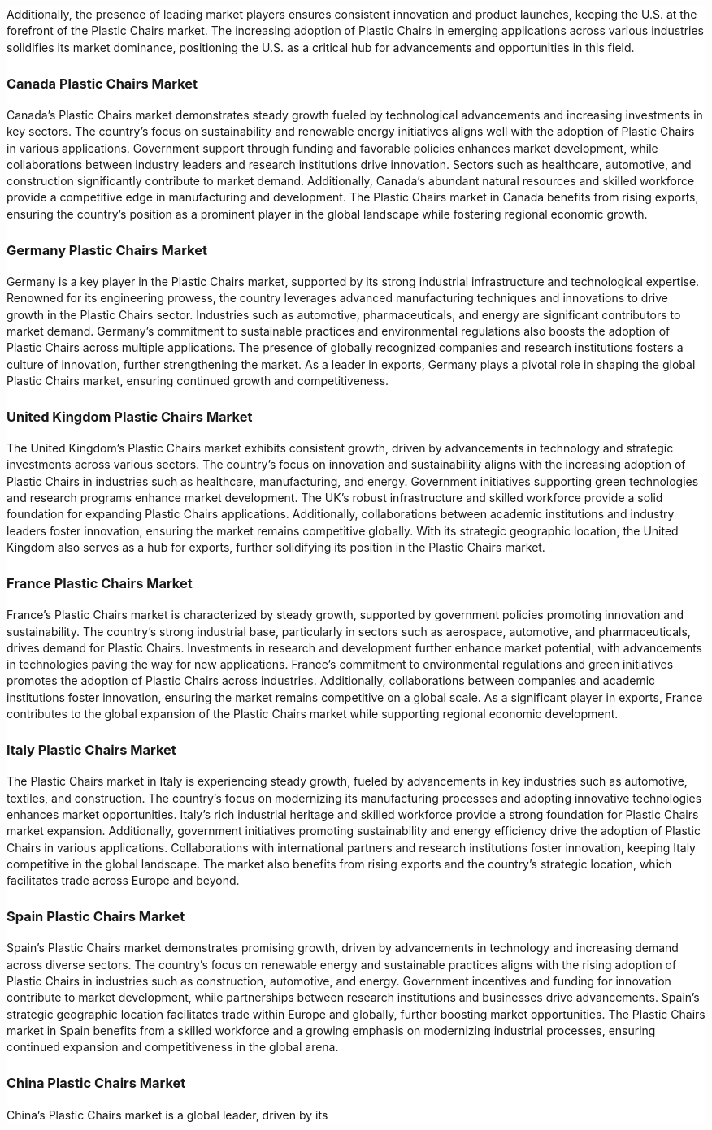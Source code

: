 Additionally, the presence of leading market players ensures consistent innovation and product launches, keeping the U.S. at the forefront of the Plastic Chairs market. The increasing adoption of Plastic Chairs in emerging applications across various industries solidifies its market dominance, positioning the U.S. as a critical hub for advancements and opportunities in this field.</p><h3>Canada Plastic Chairs Market</h3><p>Canada&rsquo;s Plastic Chairs market demonstrates steady growth fueled by technological advancements and increasing investments in key sectors. The country&rsquo;s focus on sustainability and renewable energy initiatives aligns well with the adoption of Plastic Chairs in various applications. Government support through funding and favorable policies enhances market development, while collaborations between industry leaders and research institutions drive innovation. Sectors such as healthcare, automotive, and construction significantly contribute to market demand. Additionally, Canada&rsquo;s abundant natural resources and skilled workforce provide a competitive edge in manufacturing and development. The Plastic Chairs market in Canada benefits from rising exports, ensuring the country&rsquo;s position as a prominent player in the global landscape while fostering regional economic growth.</p><h3>Germany Plastic Chairs Market</h3><p>Germany is a key player in the Plastic Chairs market, supported by its strong industrial infrastructure and technological expertise. Renowned for its engineering prowess, the country leverages advanced manufacturing techniques and innovations to drive growth in the Plastic Chairs sector. Industries such as automotive, pharmaceuticals, and energy are significant contributors to market demand. Germany&rsquo;s commitment to sustainable practices and environmental regulations also boosts the adoption of Plastic Chairs across multiple applications. The presence of globally recognized companies and research institutions fosters a culture of innovation, further strengthening the market. As a leader in exports, Germany plays a pivotal role in shaping the global Plastic Chairs market, ensuring continued growth and competitiveness.</p><h3>United Kingdom Plastic Chairs Market</h3><p>The United Kingdom&rsquo;s Plastic Chairs market exhibits consistent growth, driven by advancements in technology and strategic investments across various sectors. The country&rsquo;s focus on innovation and sustainability aligns with the increasing adoption of Plastic Chairs in industries such as healthcare, manufacturing, and energy. Government initiatives supporting green technologies and research programs enhance market development. The UK&rsquo;s robust infrastructure and skilled workforce provide a solid foundation for expanding Plastic Chairs applications. Additionally, collaborations between academic institutions and industry leaders foster innovation, ensuring the market remains competitive globally. With its strategic geographic location, the United Kingdom also serves as a hub for exports, further solidifying its position in the Plastic Chairs market.</p><h3>France Plastic Chairs Market</h3><p>France&rsquo;s Plastic Chairs market is characterized by steady growth, supported by government policies promoting innovation and sustainability. The country&rsquo;s strong industrial base, particularly in sectors such as aerospace, automotive, and pharmaceuticals, drives demand for Plastic Chairs. Investments in research and development further enhance market potential, with advancements in technologies paving the way for new applications. France&rsquo;s commitment to environmental regulations and green initiatives promotes the adoption of Plastic Chairs across industries. Additionally, collaborations between companies and academic institutions foster innovation, ensuring the market remains competitive on a global scale. As a significant player in exports, France contributes to the global expansion of the Plastic Chairs market while supporting regional economic development.</p><h3>Italy Plastic Chairs Market</h3><p>The Plastic Chairs market in Italy is experiencing steady growth, fueled by advancements in key industries such as automotive, textiles, and construction. The country&rsquo;s focus on modernizing its manufacturing processes and adopting innovative technologies enhances market opportunities. Italy&rsquo;s rich industrial heritage and skilled workforce provide a strong foundation for Plastic Chairs market expansion. Additionally, government initiatives promoting sustainability and energy efficiency drive the adoption of Plastic Chairs in various applications. Collaborations with international partners and research institutions foster innovation, keeping Italy competitive in the global landscape. The market also benefits from rising exports and the country&rsquo;s strategic location, which facilitates trade across Europe and beyond.</p><h3>Spain Plastic Chairs Market</h3><p>Spain&rsquo;s Plastic Chairs market demonstrates promising growth, driven by advancements in technology and increasing demand across diverse sectors. The country&rsquo;s focus on renewable energy and sustainable practices aligns with the rising adoption of Plastic Chairs in industries such as construction, automotive, and energy. Government incentives and funding for innovation contribute to market development, while partnerships between research institutions and businesses drive advancements. Spain&rsquo;s strategic geographic location facilitates trade within Europe and globally, further boosting market opportunities. The Plastic Chairs market in Spain benefits from a skilled workforce and a growing emphasis on modernizing industrial processes, ensuring continued expansion and competitiveness in the global arena.</p><h3>China Plastic Chairs Market</h3><p>China&rsquo;s Plastic Chairs market is a global leader, driven by its